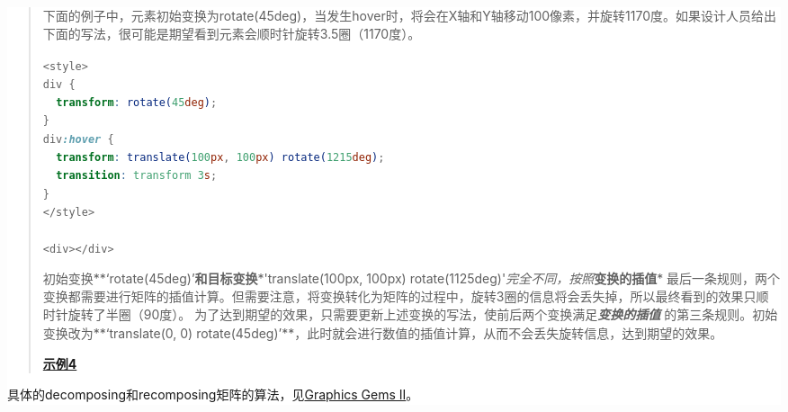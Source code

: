 >下面的例子中，元素初始变换为rotate(45deg)，当发生hover时，将会在X轴和Y轴移动100像素，并旋转1170度。如果设计人员给出下面的写法，很可能是期望看到元素会顺时针旋转3.5圈（1170度）。
> ``` css
> <style>
> div {
>   transform: rotate(45deg);
> }
> div:hover {
>   transform: translate(100px, 100px) rotate(1215deg);
>   transition: transform 3s;
> }
> </style>
> 
> <div></div>
> ```
>初始变换**‘rotate(45deg)’**和目标变换***'translate(100px, 100px) rotate(1125deg)'*完全不同，按照***变换的插值*** 最后一条规则，两个变换都需要进行矩阵的插值计算。但需要注意，将变换转化为矩阵的过程中，旋转3圈的信息将会丢失掉，所以最终看到的效果只顺时针旋转了半圈（90度）。
>为了达到期望的效果，只需要更新上述变换的写法，使前后两个变换满足***变换的插值*** 的第三条规则。初始变换改为**‘translate(0, 0) rotate(45deg)’**，此时就会进行数值的插值计算，从而不会丢失旋转信息，达到期望的效果。
>
> **[示例4](http://codepen.io/llwanghong/pen/mPXgNj)**

具体的decomposing和recomposing矩阵的算法，见[Graphics Gems II](http://www.amazon.com/Graphics-Gems-II-IBM-No/dp/0120644819)。
